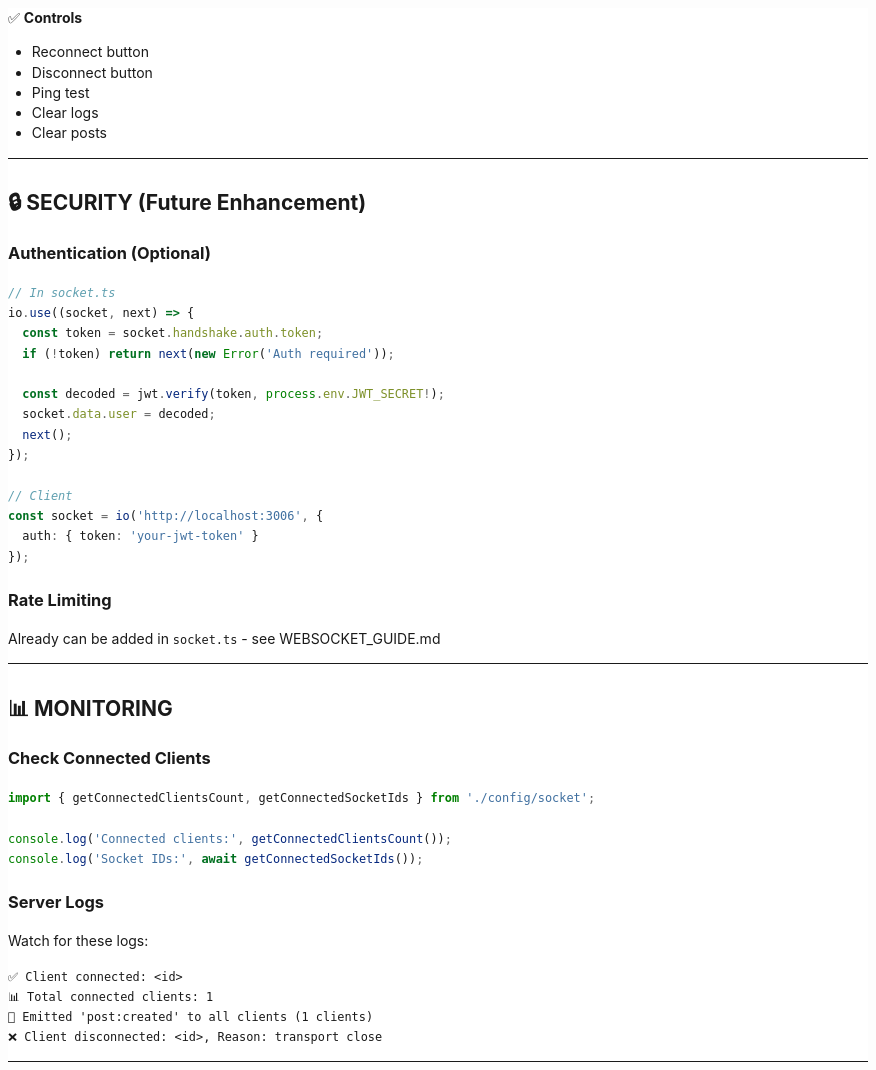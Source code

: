 ✅ **Controls**
- Reconnect button
- Disconnect button
- Ping test
- Clear logs
- Clear posts

---

## 🔒 SECURITY (Future Enhancement)

### Authentication (Optional)
```typescript
// In socket.ts
io.use((socket, next) => {
  const token = socket.handshake.auth.token;
  if (!token) return next(new Error('Auth required'));
  
  const decoded = jwt.verify(token, process.env.JWT_SECRET!);
  socket.data.user = decoded;
  next();
});

// Client
const socket = io('http://localhost:3006', {
  auth: { token: 'your-jwt-token' }
});
```

### Rate Limiting
Already can be added in `socket.ts` - see WEBSOCKET_GUIDE.md

---

## 📊 MONITORING

### Check Connected Clients
```typescript
import { getConnectedClientsCount, getConnectedSocketIds } from './config/socket';

console.log('Connected clients:', getConnectedClientsCount());
console.log('Socket IDs:', await getConnectedSocketIds());
```

### Server Logs
Watch for these logs:
```
✅ Client connected: <id>
📊 Total connected clients: 1
📡 Emitted 'post:created' to all clients (1 clients)
❌ Client disconnected: <id>, Reason: transport close
```

---
